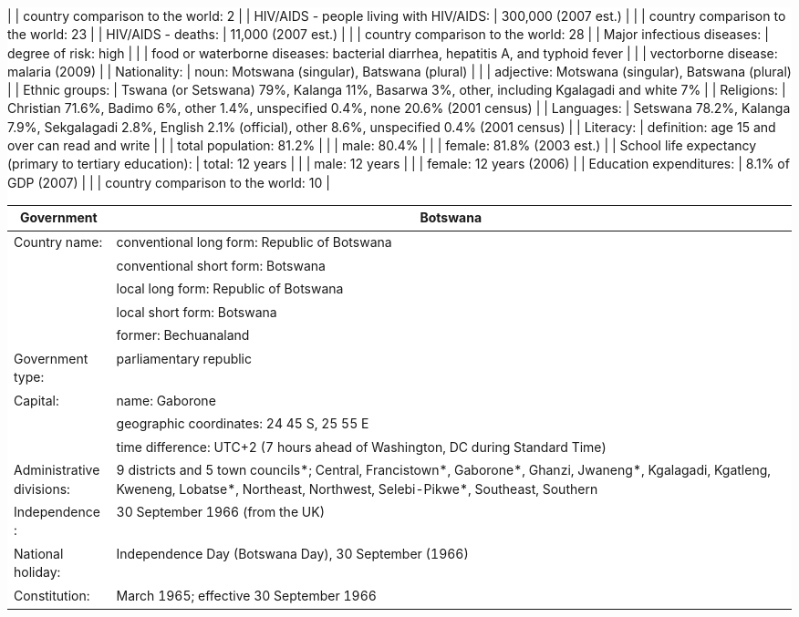 | | country comparison to the world: 2 |
| HIV/AIDS - people living with HIV/AIDS: | 300,000 (2007 est.) |
| | country comparison to the world: 23 |
| HIV/AIDS - deaths: | 11,000 (2007 est.) |
| | country comparison to the world: 28 |
| Major infectious diseases: | degree of risk: high |
| | food or waterborne diseases: bacterial diarrhea, hepatitis A, and typhoid fever |
| | vectorborne disease: malaria (2009) |
| Nationality: | noun: Motswana (singular), Batswana (plural) |
| | adjective: Motswana (singular), Batswana (plural) |
| Ethnic groups: | Tswana (or Setswana) 79%, Kalanga 11%, Basarwa 3%, other, including Kgalagadi and white 7% |
| Religions: | Christian 71.6%, Badimo 6%, other 1.4%, unspecified 0.4%, none 20.6% (2001 census) |
| Languages: | Setswana 78.2%, Kalanga 7.9%, Sekgalagadi 2.8%, English 2.1% (official), other 8.6%, unspecified 0.4% (2001 census) |
| Literacy: | definition: age 15 and over can read and write |
| | total population: 81.2% |
| | male: 80.4% |
| | female: 81.8% (2003 est.) |
| School life expectancy (primary to tertiary education): | total: 12 years |
| | male: 12 years |
| | female: 12 years (2006) |
| Education expenditures: | 8.1% of GDP (2007) |
| | country comparison to the world: 10 |


| Government | Botswana |
| --- | --- |
| Country name: | conventional long form: Republic of Botswana |
| | conventional short form: Botswana |
| | local long form: Republic of Botswana |
| | local short form: Botswana |
| | former: Bechuanaland |
| Government type: | parliamentary republic |
| Capital: | name: Gaborone |
| | geographic coordinates: 24 45 S, 25 55 E |
| | time difference: UTC+2 (7 hours ahead of Washington, DC during Standard Time) |
| Administrative divisions: | 9 districts and 5 town councils*; Central, Francistown*, Gaborone*, Ghanzi, Jwaneng*, Kgalagadi, Kgatleng, Kweneng, Lobatse*, Northeast, Northwest, Selebi-Pikwe*, Southeast, Southern |
| Independence: | 30 September 1966 (from the UK) |
| National holiday: | Independence Day (Botswana Day), 30 September (1966) |
| Constitution: | March 1965; effective 30 September 1966 |
